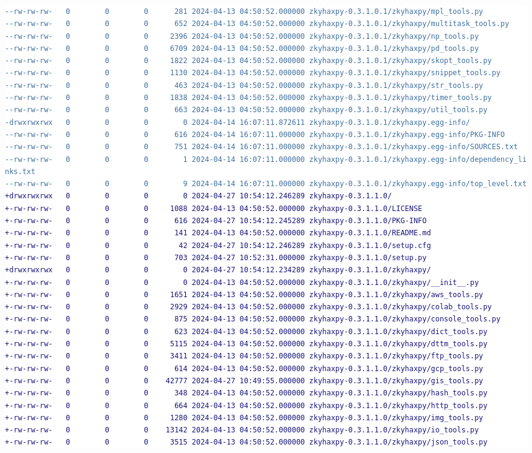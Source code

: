 ```diff
--rw-rw-rw-   0        0        0      281 2024-04-13 04:50:52.000000 zkyhaxpy-0.3.1.0.1/zkyhaxpy/mpl_tools.py
--rw-rw-rw-   0        0        0      652 2024-04-13 04:50:52.000000 zkyhaxpy-0.3.1.0.1/zkyhaxpy/multitask_tools.py
--rw-rw-rw-   0        0        0     2396 2024-04-13 04:50:52.000000 zkyhaxpy-0.3.1.0.1/zkyhaxpy/np_tools.py
--rw-rw-rw-   0        0        0     6709 2024-04-13 04:50:52.000000 zkyhaxpy-0.3.1.0.1/zkyhaxpy/pd_tools.py
--rw-rw-rw-   0        0        0     1822 2024-04-13 04:50:52.000000 zkyhaxpy-0.3.1.0.1/zkyhaxpy/skopt_tools.py
--rw-rw-rw-   0        0        0     1130 2024-04-13 04:50:52.000000 zkyhaxpy-0.3.1.0.1/zkyhaxpy/snippet_tools.py
--rw-rw-rw-   0        0        0      463 2024-04-13 04:50:52.000000 zkyhaxpy-0.3.1.0.1/zkyhaxpy/str_tools.py
--rw-rw-rw-   0        0        0     1838 2024-04-13 04:50:52.000000 zkyhaxpy-0.3.1.0.1/zkyhaxpy/timer_tools.py
--rw-rw-rw-   0        0        0      663 2024-04-13 04:50:52.000000 zkyhaxpy-0.3.1.0.1/zkyhaxpy/util_tools.py
-drwxrwxrwx   0        0        0        0 2024-04-14 16:07:11.872611 zkyhaxpy-0.3.1.0.1/zkyhaxpy.egg-info/
--rw-rw-rw-   0        0        0      616 2024-04-14 16:07:11.000000 zkyhaxpy-0.3.1.0.1/zkyhaxpy.egg-info/PKG-INFO
--rw-rw-rw-   0        0        0      751 2024-04-14 16:07:11.000000 zkyhaxpy-0.3.1.0.1/zkyhaxpy.egg-info/SOURCES.txt
--rw-rw-rw-   0        0        0        1 2024-04-14 16:07:11.000000 zkyhaxpy-0.3.1.0.1/zkyhaxpy.egg-info/dependency_links.txt
--rw-rw-rw-   0        0        0        9 2024-04-14 16:07:11.000000 zkyhaxpy-0.3.1.0.1/zkyhaxpy.egg-info/top_level.txt
+drwxrwxrwx   0        0        0        0 2024-04-27 10:54:12.246289 zkyhaxpy-0.3.1.1.0/
+-rw-rw-rw-   0        0        0     1088 2024-04-13 04:50:52.000000 zkyhaxpy-0.3.1.1.0/LICENSE
+-rw-rw-rw-   0        0        0      616 2024-04-27 10:54:12.245289 zkyhaxpy-0.3.1.1.0/PKG-INFO
+-rw-rw-rw-   0        0        0      141 2024-04-13 04:50:52.000000 zkyhaxpy-0.3.1.1.0/README.md
+-rw-rw-rw-   0        0        0       42 2024-04-27 10:54:12.246289 zkyhaxpy-0.3.1.1.0/setup.cfg
+-rw-rw-rw-   0        0        0      703 2024-04-27 10:52:31.000000 zkyhaxpy-0.3.1.1.0/setup.py
+drwxrwxrwx   0        0        0        0 2024-04-27 10:54:12.234289 zkyhaxpy-0.3.1.1.0/zkyhaxpy/
+-rw-rw-rw-   0        0        0        0 2024-04-13 04:50:52.000000 zkyhaxpy-0.3.1.1.0/zkyhaxpy/__init__.py
+-rw-rw-rw-   0        0        0     1651 2024-04-13 04:50:52.000000 zkyhaxpy-0.3.1.1.0/zkyhaxpy/aws_tools.py
+-rw-rw-rw-   0        0        0     2929 2024-04-13 04:50:52.000000 zkyhaxpy-0.3.1.1.0/zkyhaxpy/colab_tools.py
+-rw-rw-rw-   0        0        0      875 2024-04-13 04:50:52.000000 zkyhaxpy-0.3.1.1.0/zkyhaxpy/console_tools.py
+-rw-rw-rw-   0        0        0      623 2024-04-13 04:50:52.000000 zkyhaxpy-0.3.1.1.0/zkyhaxpy/dict_tools.py
+-rw-rw-rw-   0        0        0     5115 2024-04-13 04:50:52.000000 zkyhaxpy-0.3.1.1.0/zkyhaxpy/dttm_tools.py
+-rw-rw-rw-   0        0        0     3411 2024-04-13 04:50:52.000000 zkyhaxpy-0.3.1.1.0/zkyhaxpy/ftp_tools.py
+-rw-rw-rw-   0        0        0      614 2024-04-13 04:50:52.000000 zkyhaxpy-0.3.1.1.0/zkyhaxpy/gcp_tools.py
+-rw-rw-rw-   0        0        0    42777 2024-04-27 10:49:55.000000 zkyhaxpy-0.3.1.1.0/zkyhaxpy/gis_tools.py
+-rw-rw-rw-   0        0        0      348 2024-04-13 04:50:52.000000 zkyhaxpy-0.3.1.1.0/zkyhaxpy/hash_tools.py
+-rw-rw-rw-   0        0        0      664 2024-04-13 04:50:52.000000 zkyhaxpy-0.3.1.1.0/zkyhaxpy/http_tools.py
+-rw-rw-rw-   0        0        0     1280 2024-04-13 04:50:52.000000 zkyhaxpy-0.3.1.1.0/zkyhaxpy/img_tools.py
+-rw-rw-rw-   0        0        0    13142 2024-04-13 04:50:52.000000 zkyhaxpy-0.3.1.1.0/zkyhaxpy/io_tools.py
+-rw-rw-rw-   0        0        0     3515 2024-04-13 04:50:52.000000 zkyhaxpy-0.3.1.1.0/zkyhaxpy/json_tools.py
```